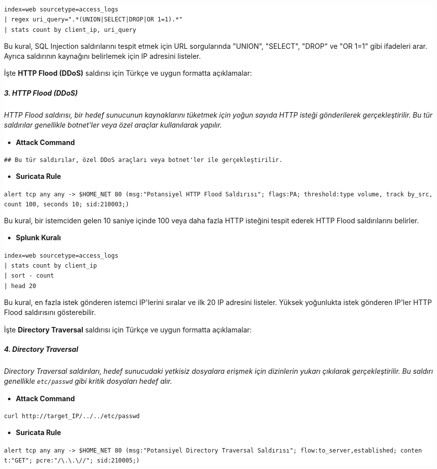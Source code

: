 ```spl
index=web sourcetype=access_logs 
| regex uri_query=".*(UNION|SELECT|DROP|OR 1=1).*" 
| stats count by client_ip, uri_query
```

Bu kural, SQL Injection saldırılarını tespit etmek için URL sorgularında "UNION", "SELECT", "DROP" ve "OR 1=1" gibi ifadeleri arar. Ayrıca saldırının kaynağını belirlemek için IP adresini listeler.

İşte **HTTP Flood (DDoS)** saldırısı için Türkçe ve uygun formatta açıklamalar:

##### **3. HTTP Flood (DDoS)**

*HTTP Flood saldırısı, bir hedef sunucunun kaynaklarını tüketmek için yoğun sayıda HTTP isteği gönderilerek gerçekleştirilir. Bu tür saldırılar genellikle botnet'ler veya özel araçlar kullanılarak yapılır.*

- **Attack Command**

```plaintext
## Bu tür saldırılar, özel DDoS araçları veya botnet'ler ile gerçekleştirilir.
```

- **Suricata Rule**

```plaintext
alert tcp any any -> $HOME_NET 80 (msg:"Potansiyel HTTP Flood Saldırısı"; flags:PA; threshold:type volume, track by_src, count 100, seconds 10; sid:210003;)
```

Bu kural, bir istemciden gelen 10 saniye içinde 100 veya daha fazla HTTP isteğini tespit ederek HTTP Flood saldırılarını belirler.

- **Splunk Kuralı**

```spl
index=web sourcetype=access_logs 
| stats count by client_ip 
| sort - count 
| head 20
```

Bu kural, en fazla istek gönderen istemci IP'lerini sıralar ve ilk 20 IP adresini listeler. Yüksek yoğunlukta istek gönderen IP'ler HTTP Flood saldırısını gösterebilir.

İşte **Directory Traversal** saldırısı için Türkçe ve uygun formatta açıklamalar:

##### **4. Directory Traversal**

*Directory Traversal saldırıları, hedef sunucudaki yetkisiz dosyalara erişmek için dizinlerin yukarı çıkılarak gerçekleştirilir. Bu saldırı genellikle `etc/passwd` gibi kritik dosyaları hedef alır.*

- **Attack Command**

```plaintext
curl http://target_IP/../../etc/passwd
```

- **Suricata Rule**

```plaintext
alert tcp any any -> $HOME_NET 80 (msg:"Potansiyel Directory Traversal Saldırısı"; flow:to_server,established; content:"GET"; pcre:"/\.\.\//"; sid:210005;)
```
